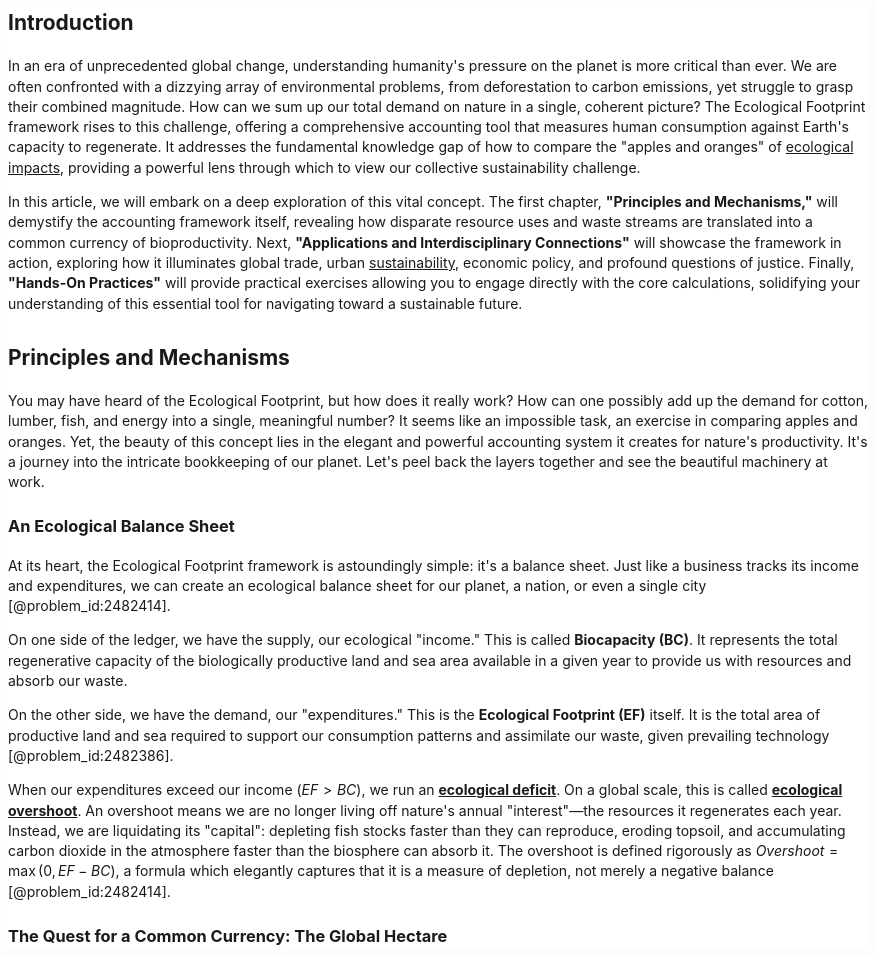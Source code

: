## Introduction
In an era of unprecedented global change, understanding humanity's pressure on the planet is more critical than ever. We are often confronted with a dizzying array of environmental problems, from deforestation to carbon emissions, yet struggle to grasp their combined magnitude. How can we sum up our total demand on nature in a single, coherent picture? The Ecological Footprint framework rises to this challenge, offering a comprehensive accounting tool that measures human consumption against Earth's capacity to regenerate. It addresses the fundamental knowledge gap of how to compare the "apples and oranges" of [ecological impacts](@article_id:266091), providing a powerful lens through which to view our collective sustainability challenge.

In this article, we will embark on a deep exploration of this vital concept. The first chapter, **"Principles and Mechanisms,"** will demystify the accounting framework itself, revealing how disparate resource uses and waste streams are translated into a common currency of bioproductivity. Next, **"Applications and Interdisciplinary Connections"** will showcase the framework in action, exploring how it illuminates global trade, urban [sustainability](@article_id:197126), economic policy, and profound questions of justice. Finally, **"Hands-On Practices"** will provide practical exercises allowing you to engage directly with the core calculations, solidifying your understanding of this essential tool for navigating toward a sustainable future.

## Principles and Mechanisms

You may have heard of the Ecological Footprint, but how does it really work? How can one possibly add up the demand for cotton, lumber, fish, and energy into a single, meaningful number? It seems like an impossible task, an exercise in comparing apples and oranges. Yet, the beauty of this concept lies in the elegant and powerful accounting system it creates for nature's productivity. It's a journey into the intricate bookkeeping of our planet. Let's peel back the layers together and see the beautiful machinery at work.

### An Ecological Balance Sheet

At its heart, the Ecological Footprint framework is astoundingly simple: it's a balance sheet. Just like a business tracks its income and expenditures, we can create an ecological balance sheet for our planet, a nation, or even a single city [@problem_id:2482414].

On one side of the ledger, we have the supply, our ecological "income." This is called **Biocapacity (BC)**. It represents the total regenerative capacity of the biologically productive land and sea area available in a given year to provide us with resources and absorb our waste.

On the other side, we have the demand, our "expenditures." This is the **Ecological Footprint (EF)** itself. It is the total area of productive land and sea required to support our consumption patterns and assimilate our waste, given prevailing technology [@problem_id:2482386].

When our expenditures exceed our income ($EF \gt BC$), we run an **[ecological deficit](@article_id:187791)**. On a global scale, this is called **[ecological overshoot](@article_id:202282)**. An overshoot means we are no longer living off nature's annual "interest"—the resources it regenerates each year. Instead, we are liquidating its "capital": depleting fish stocks faster than they can reproduce, eroding topsoil, and accumulating carbon dioxide in the atmosphere faster than the biosphere can absorb it. The overshoot is defined rigorously as $Overshoot = \max(0, EF - BC)$, a formula which elegantly captures that it is a measure of depletion, not merely a negative balance [@problem_id:2482414].

### The Quest for a Common Currency: The Global Hectare
